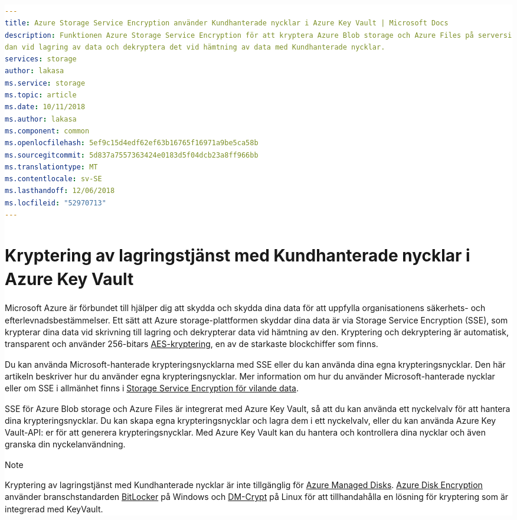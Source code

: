 ```yaml
---
title: Azure Storage Service Encryption använder Kundhanterade nycklar i Azure Key Vault | Microsoft Docs
description: Funktionen Azure Storage Service Encryption för att kryptera Azure Blob storage och Azure Files på serversidan vid lagring av data och dekryptera det vid hämtning av data med Kundhanterade nycklar.
services: storage
author: lakasa
ms.service: storage
ms.topic: article
ms.date: 10/11/2018
ms.author: lakasa
ms.component: common
ms.openlocfilehash: 5ef9c15d4edf62ef63b16765f16971a9be5ca58b
ms.sourcegitcommit: 5d837a7557363424e0183d5f04dcb23a8ff966bb
ms.translationtype: MT
ms.contentlocale: sv-SE
ms.lasthandoff: 12/06/2018
ms.locfileid: "52970713"
---
```

# <a name="storage-service-encryption-using-customer-managed-keys-in-azure-key-vault"></a>Kryptering av lagringstjänst med Kundhanterade nycklar i Azure Key Vault

Microsoft Azure är förbundet till hjälper dig att skydda och skydda dina data för att uppfylla organisationens säkerhets- och efterlevnadsbestämmelser. Ett sätt att Azure storage-plattformen skyddar dina data är via Storage Service Encryption (SSE), som krypterar dina data vid skrivning till lagring och dekrypterar data vid hämtning av den. Kryptering och dekryptering är automatisk, transparent och använder 256-bitars [AES-kryptering](https://wikipedia.org/wiki/Advanced_Encryption_Standard), en av de starkaste blockchiffer som finns.

Du kan använda Microsoft-hanterade krypteringsnycklarna med SSE eller du kan använda dina egna krypteringsnycklar. Den här artikeln beskriver hur du använder egna krypteringsnycklar. Mer information om hur du använder Microsoft-hanterade nycklar eller om SSE i allmänhet finns i [Storage Service Encryption för vilande data](storage-service-encryption.md).

SSE för Azure Blob storage och Azure Files är integrerat med Azure Key Vault, så att du kan använda ett nyckelvalv för att hantera dina krypteringsnycklar. Du kan skapa egna krypteringsnycklar och lagra dem i ett nyckelvalv, eller du kan använda Azure Key Vault-API: er för att generera krypteringsnycklar. Med Azure Key Vault kan du hantera och kontrollera dina nycklar och även granska din nyckelanvändning.

> [!Note]  
> Kryptering av lagringstjänst med Kundhanterade nycklar är inte tillgänglig för [Azure Managed Disks](../../virtual-machines/windows/managed-disks-overview.md). [Azure Disk Encryption](../../security/azure-security-disk-encryption-overview.md) använder branschstandarden [BitLocker](https://docs.microsoft.com/windows/security/information-protection/bitlocker/bitlocker-overview) på Windows och [DM-Crypt](https://en.wikipedia.org/wiki/Dm-crypt) på Linux för att tillhandahålla en lösning för kryptering som är integrerad med KeyVault.
